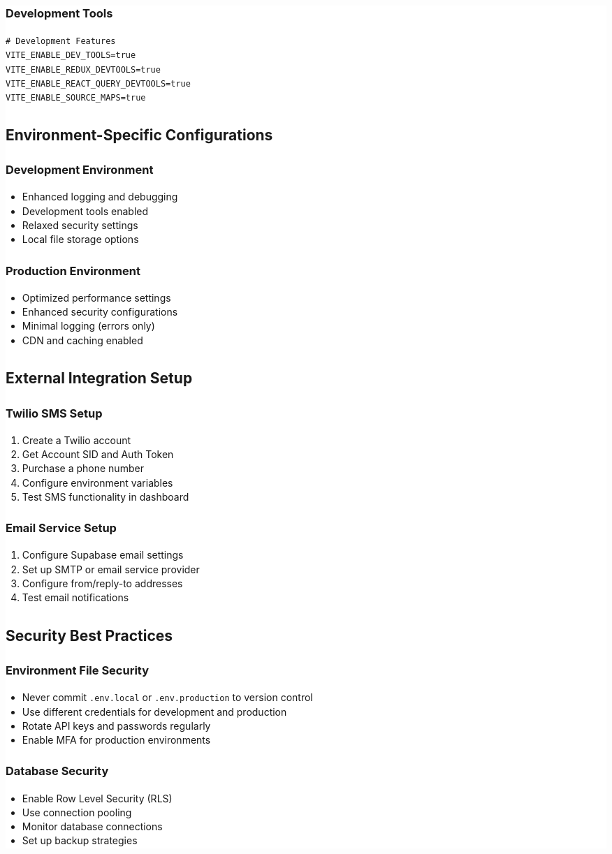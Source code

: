 ### Development Tools
```env
# Development Features
VITE_ENABLE_DEV_TOOLS=true
VITE_ENABLE_REDUX_DEVTOOLS=true
VITE_ENABLE_REACT_QUERY_DEVTOOLS=true
VITE_ENABLE_SOURCE_MAPS=true
```

## Environment-Specific Configurations

### Development Environment
- Enhanced logging and debugging
- Development tools enabled
- Relaxed security settings
- Local file storage options

### Production Environment
- Optimized performance settings
- Enhanced security configurations
- Minimal logging (errors only)
- CDN and caching enabled

## External Integration Setup

### Twilio SMS Setup
1. Create a Twilio account
2. Get Account SID and Auth Token
3. Purchase a phone number
4. Configure environment variables
5. Test SMS functionality in dashboard

### Email Service Setup
1. Configure Supabase email settings
2. Set up SMTP or email service provider
3. Configure from/reply-to addresses
4. Test email notifications

## Security Best Practices

### Environment File Security
- Never commit `.env.local` or `.env.production` to version control
- Use different credentials for development and production
- Rotate API keys and passwords regularly
- Enable MFA for production environments

### Database Security
- Enable Row Level Security (RLS)
- Use connection pooling
- Monitor database connections
- Set up backup strategies
